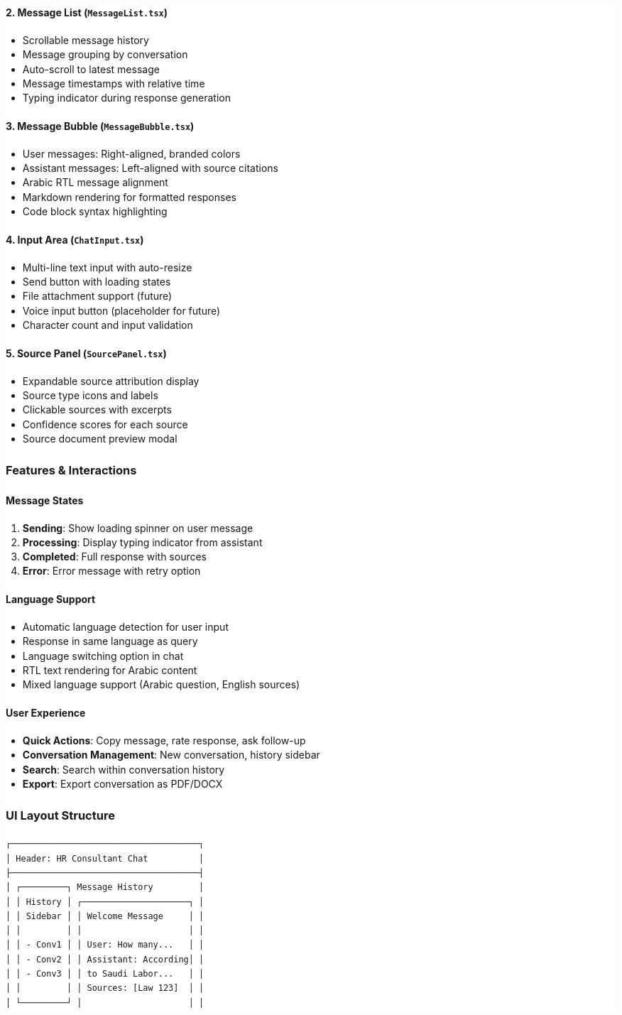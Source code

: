 #### 2. Message List (`MessageList.tsx`)
- Scrollable message history
- Message grouping by conversation
- Auto-scroll to latest message
- Message timestamps with relative time
- Typing indicator during response generation

#### 3. Message Bubble (`MessageBubble.tsx`)
- User messages: Right-aligned, branded colors
- Assistant messages: Left-aligned with source citations
- Arabic RTL message alignment
- Markdown rendering for formatted responses
- Code block syntax highlighting

#### 4. Input Area (`ChatInput.tsx`)
- Multi-line text input with auto-resize
- Send button with loading states
- File attachment support (future)
- Voice input button (placeholder for future)
- Character count and input validation

#### 5. Source Panel (`SourcePanel.tsx`)
- Expandable source attribution display
- Source type icons and labels
- Clickable sources with excerpts
- Confidence scores for each source
- Source document preview modal

### Features & Interactions

#### Message States
1. **Sending**: Show loading spinner on user message
2. **Processing**: Display typing indicator from assistant
3. **Completed**: Full response with sources
4. **Error**: Error message with retry option

#### Language Support
- Automatic language detection for user input
- Response in same language as query
- Language switching option in chat
- RTL text rendering for Arabic content
- Mixed language support (Arabic question, English sources)

#### User Experience
- **Quick Actions**: Copy message, rate response, ask follow-up
- **Conversation Management**: New conversation, history sidebar
- **Search**: Search within conversation history
- **Export**: Export conversation as PDF/DOCX

### UI Layout Structure
```
┌─────────────────────────────────────┐
│ Header: HR Consultant Chat          │
├─────────────────────────────────────┤
│ ┌─────────┐ Message History         │
│ │ History │ ┌─────────────────────┐ │
│ │ Sidebar │ │ Welcome Message     │ │
│ │         │ │                     │ │
│ │ - Conv1 │ │ User: How many...   │ │
│ │ - Conv2 │ │ Assistant: According│ │
│ │ - Conv3 │ │ to Saudi Labor...   │ │
│ │         │ │ Sources: [Law 123]  │ │
│ └─────────┘ │                     │ │
```
